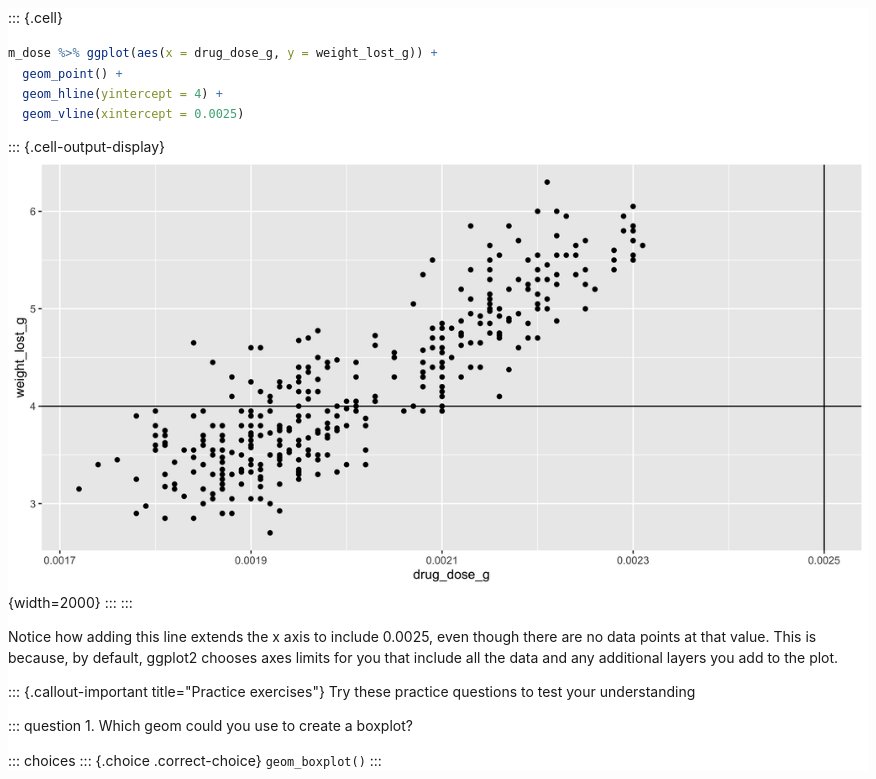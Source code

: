 



::: {.cell}

```{.r .cell-code}
m_dose %>% ggplot(aes(x = drug_dose_g, y = weight_lost_g)) +
  geom_point() +
  geom_hline(yintercept = 4) +
  geom_vline(xintercept = 0.0025)
```

::: {.cell-output-display}
![](chapter_3_files/figure-html/unnamed-chunk-27-1.png){width=2000}
:::
:::




Notice how adding this line extends the x axis to include 0.0025, even though there are no data points at that value. This is because, by default, ggplot2 chooses axes limits for you that include all the data and any additional layers you add to the plot.

::: {.callout-important title="Practice exercises"}
Try these practice questions to test your understanding

::: question
1\. Which geom could you use to create a boxplot?

::: choices
::: {.choice .correct-choice}
`geom_boxplot()`
:::
